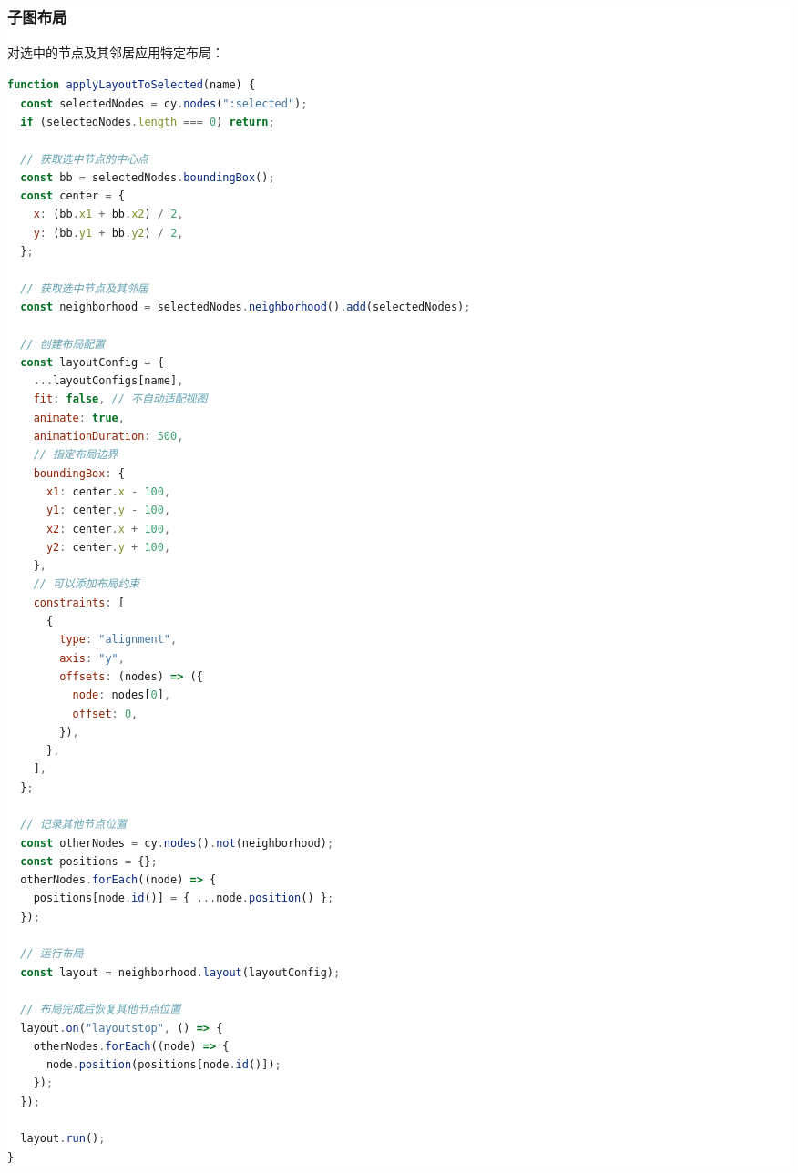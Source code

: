 ### 子图布局

对选中的节点及其邻居应用特定布局：

```javascript
function applyLayoutToSelected(name) {
  const selectedNodes = cy.nodes(":selected");
  if (selectedNodes.length === 0) return;

  // 获取选中节点的中心点
  const bb = selectedNodes.boundingBox();
  const center = {
    x: (bb.x1 + bb.x2) / 2,
    y: (bb.y1 + bb.y2) / 2,
  };

  // 获取选中节点及其邻居
  const neighborhood = selectedNodes.neighborhood().add(selectedNodes);

  // 创建布局配置
  const layoutConfig = {
    ...layoutConfigs[name],
    fit: false, // 不自动适配视图
    animate: true,
    animationDuration: 500,
    // 指定布局边界
    boundingBox: {
      x1: center.x - 100,
      y1: center.y - 100,
      x2: center.x + 100,
      y2: center.y + 100,
    },
    // 可以添加布局约束
    constraints: [
      {
        type: "alignment",
        axis: "y",
        offsets: (nodes) => ({
          node: nodes[0],
          offset: 0,
        }),
      },
    ],
  };

  // 记录其他节点位置
  const otherNodes = cy.nodes().not(neighborhood);
  const positions = {};
  otherNodes.forEach((node) => {
    positions[node.id()] = { ...node.position() };
  });

  // 运行布局
  const layout = neighborhood.layout(layoutConfig);

  // 布局完成后恢复其他节点位置
  layout.on("layoutstop", () => {
    otherNodes.forEach((node) => {
      node.position(positions[node.id()]);
    });
  });

  layout.run();
}
```